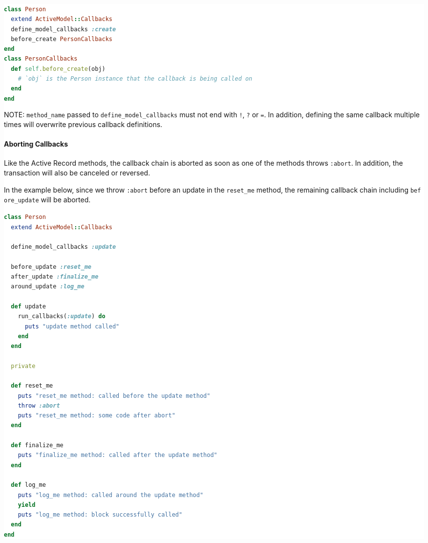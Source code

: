 ```ruby
class Person
  extend ActiveModel::Callbacks
  define_model_callbacks :create
  before_create PersonCallbacks
end
class PersonCallbacks
  def self.before_create(obj)
    # `obj` is the Person instance that the callback is being called on
  end
end
```

NOTE: `method_name` passed to `define_model_callbacks` must not end with `!`,
`?` or `=`. In addition, defining the same callback multiple times will
overwrite previous callback definitions.

#### Aborting Callbacks

Like the Active Record methods, the callback chain is aborted as soon as one of
the methods throws `:abort`. In addition, the transaction will also be canceled
or reversed.

In the example below, since we throw `:abort` before an update in the `reset_me`
method, the remaining callback chain including `before_update` will be aborted.

```ruby
class Person
  extend ActiveModel::Callbacks

  define_model_callbacks :update

  before_update :reset_me
  after_update :finalize_me
  around_update :log_me

  def update
    run_callbacks(:update) do
      puts "update method called"
    end
  end

  private

  def reset_me
    puts "reset_me method: called before the update method"
    throw :abort
    puts "reset_me method: some code after abort"
  end

  def finalize_me
    puts "finalize_me method: called after the update method"
  end

  def log_me
    puts "log_me method: called around the update method"
    yield
    puts "log_me method: block successfully called"
  end
end
```
